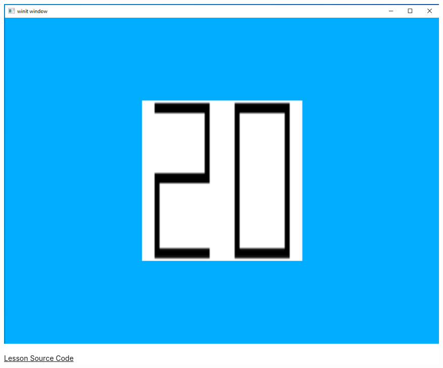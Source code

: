 ![image of our application displaying a count value of 20](./imgs/14/count.png)

[Lesson Source Code](https://github.com/taidaesal/vulkano_tutorial/tree/gh-pages/lessons/14.%20Text)